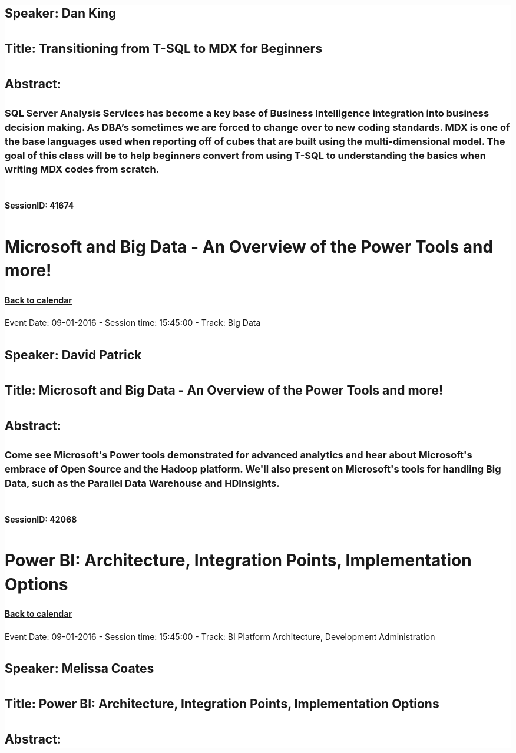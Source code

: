 ## Speaker: Dan King
## Title: Transitioning from T-SQL to MDX for Beginners
## Abstract:
### SQL Server Analysis Services has become a key base of Business Intelligence integration into business decision making.  As DBA’s sometimes we are forced to change over to new coding standards.  MDX is one of the base languages used when reporting off of cubes that are built using the multi-dimensional model.  The goal of this class will be to help beginners convert from using T-SQL to understanding the basics when writing MDX codes from scratch.  
#  
#### SessionID: 41674
# Microsoft and Big Data - An Overview of the Power Tools and more!
#### [Back to calendar](#SQLSaturday-#477---Atlanta---BI-Edition-2016)
Event Date: 09-01-2016 - Session time: 15:45:00 - Track: Big Data
## Speaker: David Patrick
## Title: Microsoft and Big Data - An Overview of the Power Tools and more!
## Abstract:
### Come see Microsoft's Power tools demonstrated for advanced analytics and hear about Microsoft's embrace of Open Source and the Hadoop platform. We'll also present on Microsoft's tools for handling Big Data, such as the Parallel Data Warehouse and HDInsights. 
#  
#### SessionID: 42068
# Power BI: Architecture, Integration Points, Implementation Options
#### [Back to calendar](#SQLSaturday-#477---Atlanta---BI-Edition-2016)
Event Date: 09-01-2016 - Session time: 15:45:00 - Track: BI Platform Architecture, Development  Administration
## Speaker: Melissa Coates
## Title: Power BI: Architecture, Integration Points, Implementation Options
## Abstract: